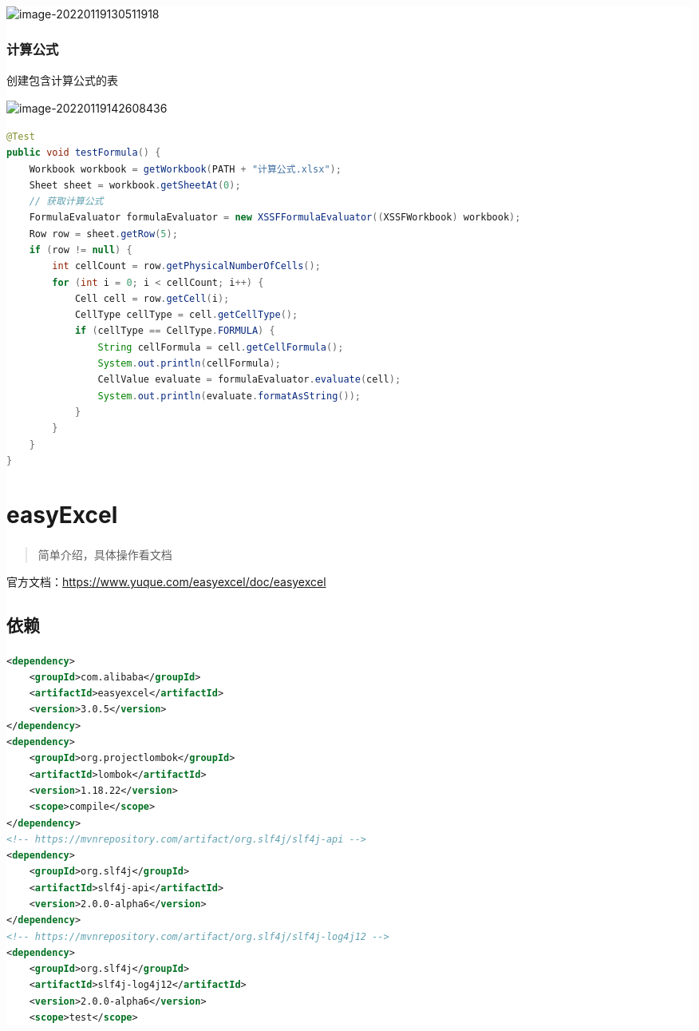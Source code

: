 ![image-20220119130511918](https://gitee.com/zhang-songyao/blog-images/raw/master/20220119141709.png)

### 计算公式

创建包含计算公式的表

![image-20220119142608436](https://gitee.com/zhang-songyao/blog-images/raw/master/20220119142610.png)

```java
@Test
public void testFormula() {
    Workbook workbook = getWorkbook(PATH + "计算公式.xlsx");
    Sheet sheet = workbook.getSheetAt(0);
    // 获取计算公式
    FormulaEvaluator formulaEvaluator = new XSSFFormulaEvaluator((XSSFWorkbook) workbook);
    Row row = sheet.getRow(5);
    if (row != null) {
        int cellCount = row.getPhysicalNumberOfCells();
        for (int i = 0; i < cellCount; i++) {
            Cell cell = row.getCell(i);
            CellType cellType = cell.getCellType();
            if (cellType == CellType.FORMULA) {
                String cellFormula = cell.getCellFormula();
                System.out.println(cellFormula);
                CellValue evaluate = formulaEvaluator.evaluate(cell);
                System.out.println(evaluate.formatAsString());
            }
        }
    }
}
```

# easyExcel

> 简单介绍，具体操作看文档

官方文档：https://www.yuque.com/easyexcel/doc/easyexcel

## 依赖

```xml
<dependency>
    <groupId>com.alibaba</groupId>
    <artifactId>easyexcel</artifactId>
    <version>3.0.5</version>
</dependency>
<dependency>
    <groupId>org.projectlombok</groupId>
    <artifactId>lombok</artifactId>
    <version>1.18.22</version>
    <scope>compile</scope>
</dependency>
<!-- https://mvnrepository.com/artifact/org.slf4j/slf4j-api -->
<dependency>
    <groupId>org.slf4j</groupId>
    <artifactId>slf4j-api</artifactId>
    <version>2.0.0-alpha6</version>
</dependency>
<!-- https://mvnrepository.com/artifact/org.slf4j/slf4j-log4j12 -->
<dependency>
    <groupId>org.slf4j</groupId>
    <artifactId>slf4j-log4j12</artifactId>
    <version>2.0.0-alpha6</version>
    <scope>test</scope>
```